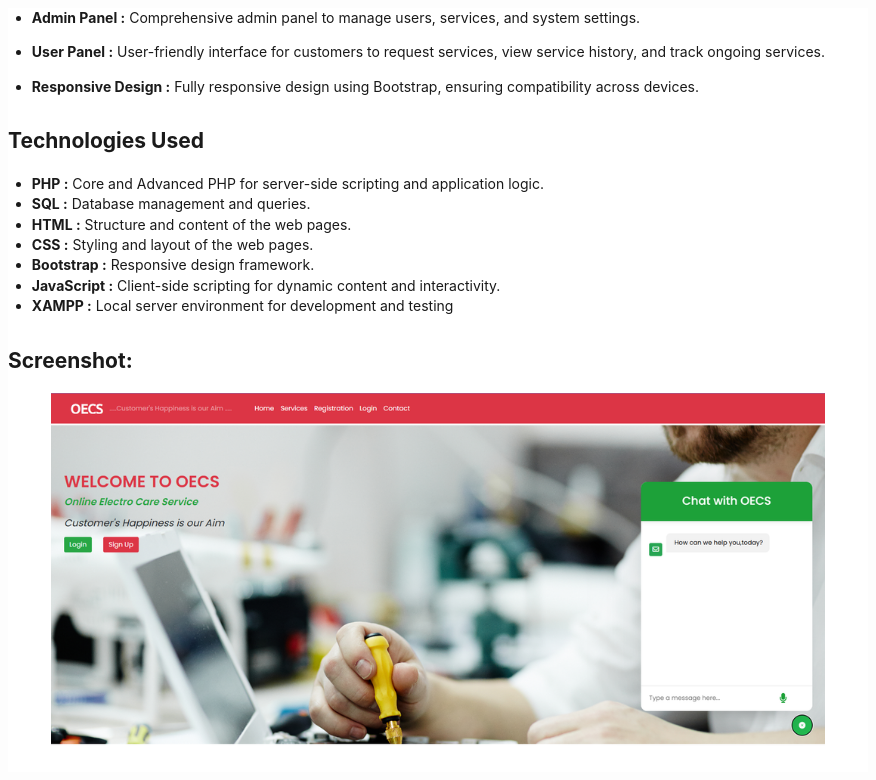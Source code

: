 - **Admin Panel :** Comprehensive admin panel to manage users, services, and system settings.

- **User Panel :** User-friendly interface for customers to request services, view service history, and track ongoing services.

- **Responsive Design :** Fully responsive design using Bootstrap, ensuring compatibility across devices.


## Technologies Used 

* **PHP :** Core and Advanced PHP for server-side scripting and application logic.
* **SQL :** Database management and queries.
* **HTML :** Structure and content of the web pages.
* **CSS :** Styling and layout of the web pages.
* **Bootstrap :** Responsive design framework.
* **JavaScript :** Client-side scripting for dynamic content and interactivity.
* **XAMPP :** Local server environment for development and testing

## Screenshot:

<p align="center">
  <img src="SS/7.png" alt="App Screenshot" width="90%">
  <br>
  <br>